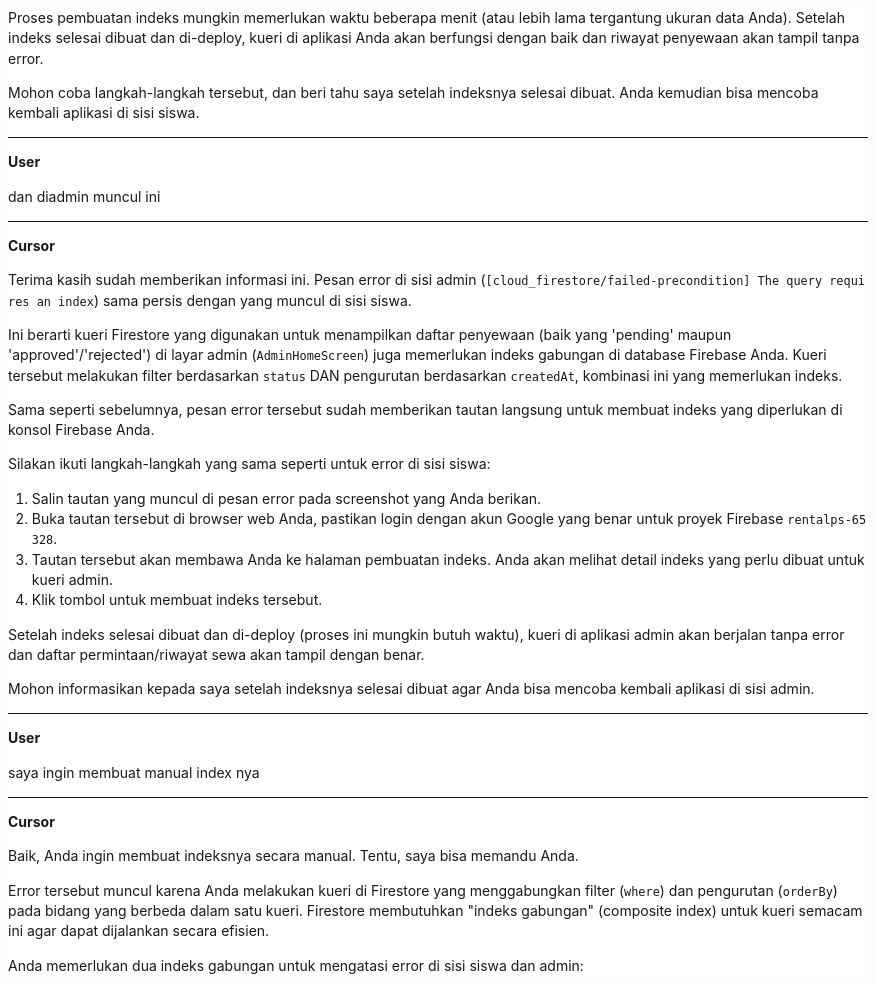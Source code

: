 Proses pembuatan indeks mungkin memerlukan waktu beberapa menit (atau lebih lama tergantung ukuran data Anda). Setelah indeks selesai dibuat dan di-deploy, kueri di aplikasi Anda akan berfungsi dengan baik dan riwayat penyewaan akan tampil tanpa error.

Mohon coba langkah-langkah tersebut, dan beri tahu saya setelah indeksnya selesai dibuat. Anda kemudian bisa mencoba kembali aplikasi di sisi siswa.

---

**User**

dan diadmin muncul ini

---

**Cursor**

Terima kasih sudah memberikan informasi ini. Pesan error di sisi admin (`[cloud_firestore/failed-precondition] The query requires an index`) sama persis dengan yang muncul di sisi siswa.

Ini berarti kueri Firestore yang digunakan untuk menampilkan daftar penyewaan (baik yang 'pending' maupun 'approved'/'rejected') di layar admin (`AdminHomeScreen`) juga memerlukan indeks gabungan di database Firebase Anda. Kueri tersebut melakukan filter berdasarkan `status` DAN pengurutan berdasarkan `createdAt`, kombinasi ini yang memerlukan indeks.

Sama seperti sebelumnya, pesan error tersebut sudah memberikan tautan langsung untuk membuat indeks yang diperlukan di konsol Firebase Anda.

Silakan ikuti langkah-langkah yang sama seperti untuk error di sisi siswa:

1.  Salin tautan yang muncul di pesan error pada screenshot yang Anda berikan.
2.  Buka tautan tersebut di browser web Anda, pastikan login dengan akun Google yang benar untuk proyek Firebase `rentalps-65328`.
3.  Tautan tersebut akan membawa Anda ke halaman pembuatan indeks. Anda akan melihat detail indeks yang perlu dibuat untuk kueri admin.
4.  Klik tombol untuk membuat indeks tersebut.

Setelah indeks selesai dibuat dan di-deploy (proses ini mungkin butuh waktu), kueri di aplikasi admin akan berjalan tanpa error dan daftar permintaan/riwayat sewa akan tampil dengan benar.

Mohon informasikan kepada saya setelah indeksnya selesai dibuat agar Anda bisa mencoba kembali aplikasi di sisi admin.

---

**User**

saya ingin membuat manual index nya

---

**Cursor**

Baik, Anda ingin membuat indeksnya secara manual. Tentu, saya bisa memandu Anda.

Error tersebut muncul karena Anda melakukan kueri di Firestore yang menggabungkan filter (`where`) dan pengurutan (`orderBy`) pada bidang yang berbeda dalam satu kueri. Firestore membutuhkan "indeks gabungan" (composite index) untuk kueri semacam ini agar dapat dijalankan secara efisien.

Anda memerlukan dua indeks gabungan untuk mengatasi error di sisi siswa dan admin:

